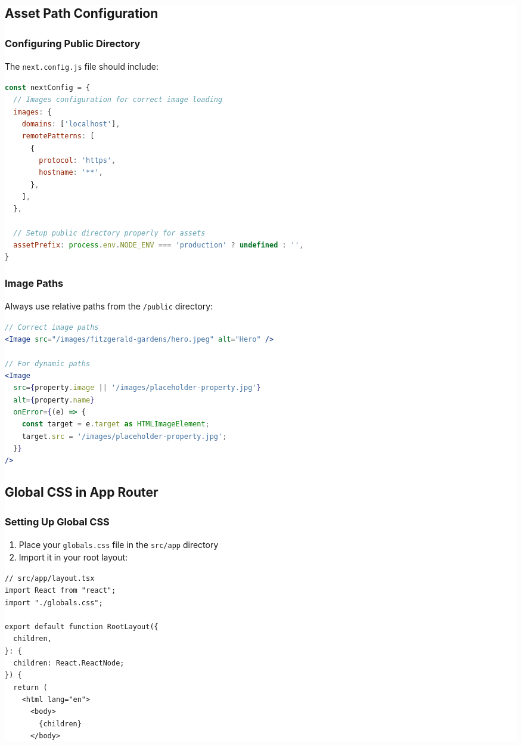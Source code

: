 ## Asset Path Configuration

### Configuring Public Directory

The `next.config.js` file should include:

```javascript
const nextConfig = {
  // Images configuration for correct image loading
  images: {
    domains: ['localhost'],
    remotePatterns: [
      {
        protocol: 'https',
        hostname: '**',
      },
    ],
  },
  
  // Setup public directory properly for assets
  assetPrefix: process.env.NODE_ENV === 'production' ? undefined : '',
}
```

### Image Paths

Always use relative paths from the `/public` directory:

```jsx
// Correct image paths
<Image src="/images/fitzgerald-gardens/hero.jpeg" alt="Hero" />

// For dynamic paths
<Image 
  src={property.image || '/images/placeholder-property.jpg'} 
  alt={property.name}
  onError={(e) => {
    const target = e.target as HTMLImageElement;
    target.src = '/images/placeholder-property.jpg';
  }}
/>
```

## Global CSS in App Router

### Setting Up Global CSS

1. Place your `globals.css` file in the `src/app` directory
2. Import it in your root layout:

```tsx
// src/app/layout.tsx
import React from "react";
import "./globals.css";

export default function RootLayout({
  children,
}: {
  children: React.ReactNode;
}) {
  return (
    <html lang="en">
      <body>
        {children}
      </body>
```